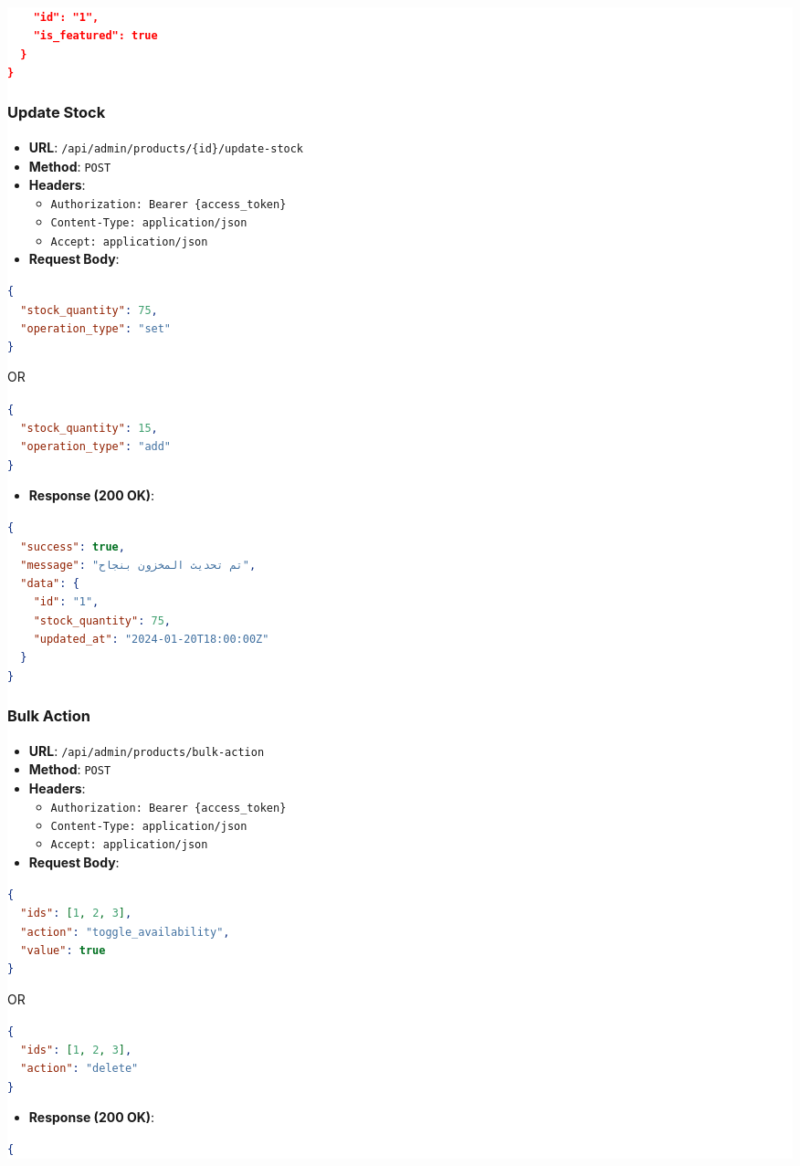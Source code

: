 ```json
    "id": "1",
    "is_featured": true
  }
}
```

### Update Stock
- **URL**: `/api/admin/products/{id}/update-stock`
- **Method**: `POST`
- **Headers**:
  - `Authorization: Bearer {access_token}`
  - `Content-Type: application/json`
  - `Accept: application/json`
- **Request Body**:
```json
{
  "stock_quantity": 75,
  "operation_type": "set"
}
```
OR
```json
{
  "stock_quantity": 15,
  "operation_type": "add"
}
```
- **Response (200 OK)**:
```json
{
  "success": true,
  "message": "تم تحديث المخزون بنجاح",
  "data": {
    "id": "1",
    "stock_quantity": 75,
    "updated_at": "2024-01-20T18:00:00Z"
  }
}
```

### Bulk Action
- **URL**: `/api/admin/products/bulk-action`
- **Method**: `POST`
- **Headers**:
  - `Authorization: Bearer {access_token}`
  - `Content-Type: application/json`
  - `Accept: application/json`
- **Request Body**:
```json
{
  "ids": [1, 2, 3],
  "action": "toggle_availability",
  "value": true
}
```
OR
```json
{
  "ids": [1, 2, 3],
  "action": "delete"
}
```
- **Response (200 OK)**:
```json
{
```